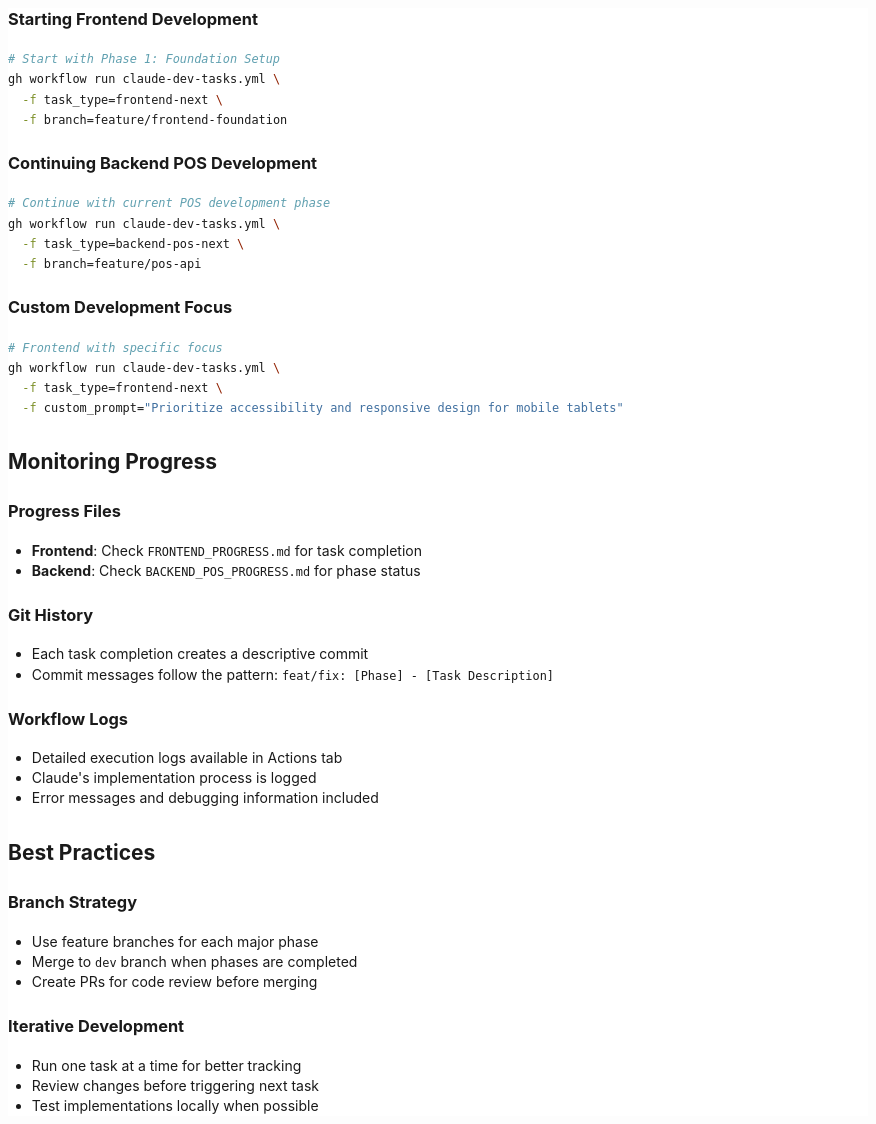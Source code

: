 ### Starting Frontend Development
```bash
# Start with Phase 1: Foundation Setup
gh workflow run claude-dev-tasks.yml \
  -f task_type=frontend-next \
  -f branch=feature/frontend-foundation
```

### Continuing Backend POS Development
```bash
# Continue with current POS development phase
gh workflow run claude-dev-tasks.yml \
  -f task_type=backend-pos-next \
  -f branch=feature/pos-api
```

### Custom Development Focus
```bash
# Frontend with specific focus
gh workflow run claude-dev-tasks.yml \
  -f task_type=frontend-next \
  -f custom_prompt="Prioritize accessibility and responsive design for mobile tablets"
```

## Monitoring Progress

### Progress Files
- **Frontend**: Check `FRONTEND_PROGRESS.md` for task completion
- **Backend**: Check `BACKEND_POS_PROGRESS.md` for phase status

### Git History
- Each task completion creates a descriptive commit
- Commit messages follow the pattern: `feat/fix: [Phase] - [Task Description]`

### Workflow Logs
- Detailed execution logs available in Actions tab
- Claude's implementation process is logged
- Error messages and debugging information included

## Best Practices

### Branch Strategy
- Use feature branches for each major phase
- Merge to `dev` branch when phases are completed
- Create PRs for code review before merging

### Iterative Development
- Run one task at a time for better tracking
- Review changes before triggering next task
- Test implementations locally when possible
